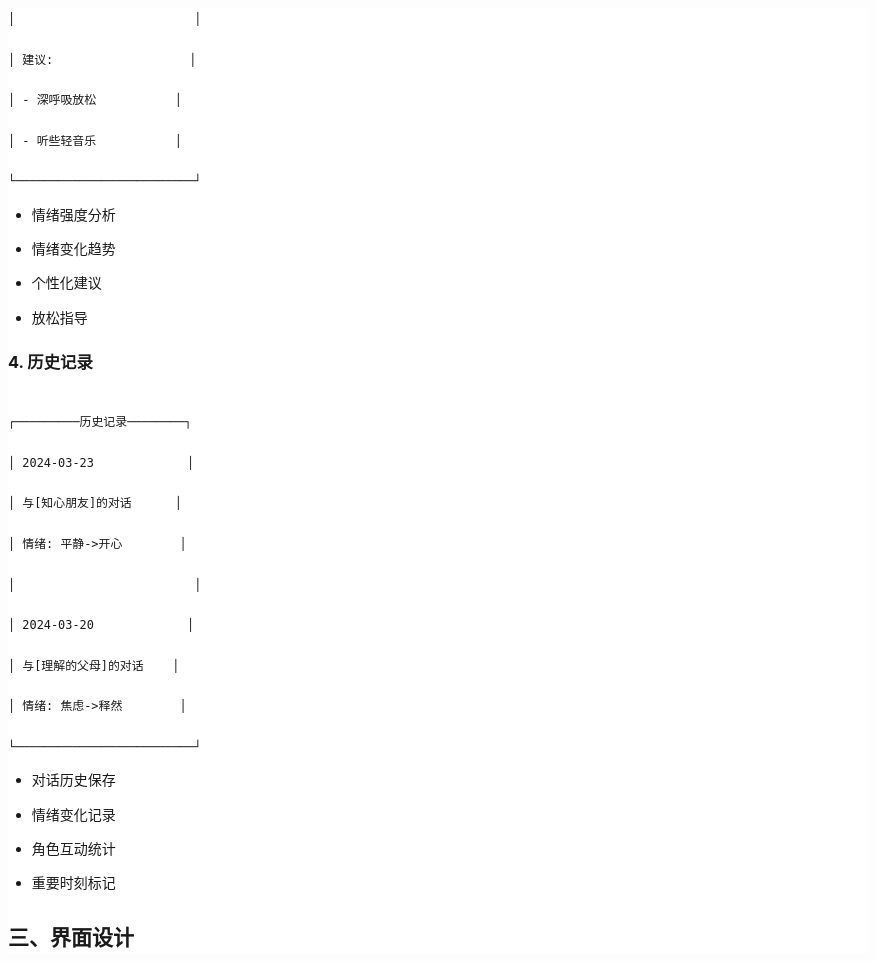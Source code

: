 ```
│                         │

│ 建议:                   │

│ - 深呼吸放松           │

│ - 听些轻音乐           │

└─────────────────────────┘

```

- 情绪强度分析

- 情绪变化趋势

- 个性化建议

- 放松指导

### 4. 历史记录

```

┌─────────历史记录────────┐

│ 2024-03-23             │

│ 与[知心朋友]的对话      │

│ 情绪: 平静->开心        │

│                         │

│ 2024-03-20             │

│ 与[理解的父母]的对话    │

│ 情绪: 焦虑->释然        │

└─────────────────────────┘

```

- 对话历史保存

- 情绪变化记录

- 角色互动统计

- 重要时刻标记

## 三、界面设计
